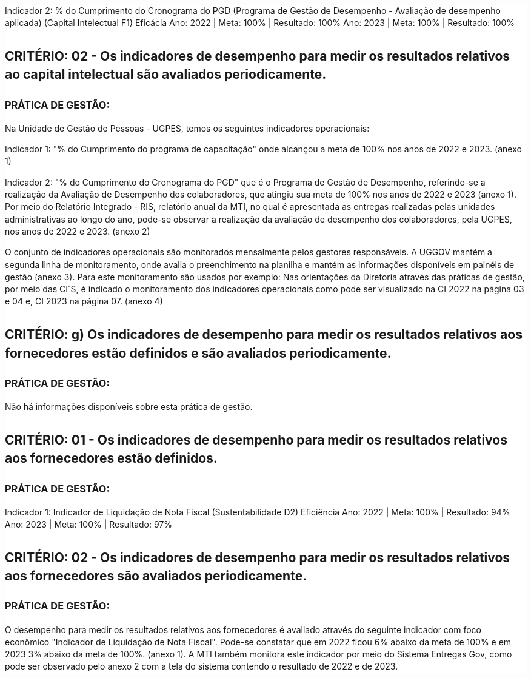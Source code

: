 Indicador 2: % do Cumprimento do Cronograma do PGD (Programa de Gestão de Desempenho - Avaliação de desempenho aplicada) (Capital Intelectual F1) Eficácia
Ano: 2022 | Meta: 100% | Resultado: 100%
Ano: 2023 | Meta: 100% | Resultado: 100%

## CRITÉRIO: 02 - Os indicadores de desempenho para medir os resultados relativos ao capital intelectual são avaliados periodicamente.

### PRÁTICA DE GESTÃO:
Na Unidade de Gestão de Pessoas - UGPES, temos os seguintes indicadores operacionais:

Indicador 1: "% do Cumprimento do programa de capacitação" onde alcançou a meta de 100% nos anos de 2022 e 2023. (anexo 1)

Indicador 2: "% do Cumprimento do Cronograma do PGD" que é o Programa de Gestão de Desempenho, referindo-se a realização da Avaliação de Desempenho dos colaboradores, que atingiu sua meta de 100% nos anos de 2022 e 2023 (anexo 1). Por meio do Relatório Integrado - RIS, relatório anual da MTI, no qual é apresentada as entregas realizadas pelas unidades administrativas ao longo do ano, pode-se observar a realização da avaliação de desempenho dos colaboradores, pela UGPES, nos anos de 2022 e 2023. (anexo 2)

O conjunto de indicadores operacionais são monitorados mensalmente pelos gestores responsáveis. A UGGOV mantém a segunda linha de monitoramento, onde avalia o preenchimento na planilha e mantém as informações disponíveis em painéis de gestão (anexo 3). Para este monitoramento são usados por exemplo: Nas orientações da Diretoria através das práticas de gestão, por meio das CI´S, é indicado o monitoramento dos indicadores operacionais como pode ser visualizado na CI 2022 na página 03 e 04 e, CI 2023 na página 07. (anexo 4)

## CRITÉRIO: g) Os indicadores de desempenho para medir os resultados relativos aos fornecedores estão definidos e são avaliados periodicamente.

### PRÁTICA DE GESTÃO:
Não há informações disponíveis sobre esta prática de gestão.

## CRITÉRIO: 01 - Os indicadores de desempenho para medir os resultados relativos aos fornecedores estão definidos.

### PRÁTICA DE GESTÃO:
Indicador 1: Indicador de Liquidação de Nota Fiscal (Sustentabilidade D2) Eficiência
Ano:  2022 | Meta: 100% | Resultado: 94%
Ano:  2023 | Meta: 100% | Resultado: 97%

## CRITÉRIO: 02 - Os indicadores de desempenho para medir os resultados relativos aos fornecedores são avaliados periodicamente.

### PRÁTICA DE GESTÃO:
O  desempenho para medir os resultados relativos aos fornecedores é avaliado através do seguinte indicador com foco econômico "Indicador de Liquidação de Nota Fiscal". Pode-se constatar que em 2022 ficou 6% abaixo da meta de 100% e em 2023 3% abaixo da meta de 100%. (anexo 1). A MTI também monitora este indicador por meio do Sistema Entregas Gov, como pode ser observado pelo anexo 2 com a tela do sistema contendo o resultado de 2022 e de 2023.
